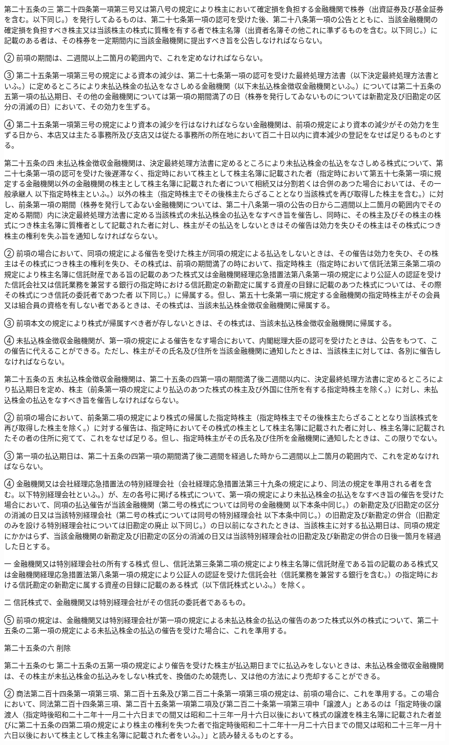 第二十五条の三 第二十四条第一項第三号又は第八号の規定により株主において確定損を負担する金融機関で株券（出資証券及び基金証券を含む。以下同じ。）を発行してゐるものは、第二十七条第一項の認可を受けた後、第二十八条第一項の公告とともに、当該金融機関の確定損を負担すべき株主又は当該株主の株式に質権を有する者で株主名簿（出資者名簿その他これに準ずるものを含む。以下同じ。）に記載のある者は、その株券を一定期間内に当該金融機関に提出すべき旨を公告しなければならない。

② 前項の期間は、二週間以上二箇月の範囲内で、これを定めなければならない。

③ 第二十五条第一項第三号の規定による資本の減少は、第二十七条第一項の認可を受けた最終処理方法書（以下決定最終処理方法書といふ。）に定めるところにより未払込株金の払込をなさしめる金融機関（以下未払込株金徴収金融機関といふ。）については第二十五条の五第一項の払込期日、その他の金融機関については第一項の期間満了の日（株券を発行してゐないものについては新勘定及び旧勘定の区分の消滅の日）において、その効力を生ずる。

④ 第二十五条第一項第三号の規定により資本の減少を行はなければならない金融機関は、前項の規定により資本の減少がその効力を生ずる日から、本店又は主たる事務所及び支店又は従たる事務所の所在地において百二十日以内に資本減少の登記をなせば足りるものとする。

第二十五条の四 未払込株金徴収金融機関は、決定最終処理方法書に定めるところにより未払込株金の払込をなさしめる株式について、第二十七条第一項の認可を受けた後遅滞なく、指定時において株主として株主名簿に記載された者（指定時において第五十七条第一項に規定する金融機関以外の金融機関の株主として株主名簿に記載された者について相続又は分割若くは合併のあつた場合においては、その一般承継人 以下指定時株主といふ。）以外の株主（指定時株主でその後株主たらざることとなり当該株式を再び取得した株主を含む。）に対し、前条第一項の期間（株券を発行してゐない金融機関については、第二十八条第一項の公告の日から二週間以上二箇月の範囲内でその定める期間）内に決定最終処理方法書に定める当該株式の未払込株金の払込をなすべき旨を催告し、同時に、その株主及びその株主の株式につき株主名簿に質権者として記載された者に対し、株主がその払込をしないときはその催告は効力を失ひその株主はその株式につき株主の権利を失ふ旨を通知しなければならない。

② 前項の場合において、同項の規定による催告を受けた株主が同項の規定による払込をしないときは、その催告は効力を失ひ、その株主はその株式につき株主の権利を失ひ、その株式は、前項の期間満了の時において、指定時株主（指定時において信託法第三条第二項の規定により株主名簿に信託財産である旨の記載のあつた株式又は金融機関経理応急措置法第八条第一項の規定により公証人の認証を受けた信託会社又は信託業務を兼営する銀行の指定時における信託勘定の新勘定に属する資産の目録に記載のあつた株式については、その際その株式につき信託の委託者であつた者 以下同じ。）に帰属する。但し、第五十七条第一項に規定する金融機関の指定時株主がその会員又は組合員の資格を有しない者であるときは、その株式は、当該未払込株金徴収金融機関に帰属する。

③ 前項本文の規定により株式が帰属すべき者が存しないときは、その株式は、当該未払込株金徴収金融機関に帰属する。

④ 未払込株金徴収金融機関が、第一項の規定による催告をなす場合において、内閣総理大臣の認可を受けたときは、公告をもつて、この催告に代えることができる。ただし、株主がその氏名及び住所を当該金融機関に通知したときは、当該株主に対しては、各別に催告しなければならない。

第二十五条の五 未払込株金徴収金融機関は、第二十五条の四第一項の期間満了後二週間以内に、決定最終処理方法書に定めるところにより払込期日を定め、株主（前条第一項の規定により払込のあつた株式の株主及び外国に住所を有する指定時株主を除く。）に対し、未払込株金の払込をなすべき旨を催告しなければならない。

② 前項の場合において、前条第二項の規定により株式の帰属した指定時株主（指定時株主でその後株主たらざることとなり当該株式を再び取得した株主を除く。）に対する催告は、指定時においてその株式の株主として株主名簿に記載された者に対し、株主名簿に記載されたその者の住所に宛てて、これをなせば足りる。但し、指定時株主がその氏名及び住所を金融機関に通知したときは、この限りでない。

③ 第一項の払込期日は、第二十五条の四第一項の期間満了後二週間を経過した時から二週間以上二箇月の範囲内で、これを定めなければならない。

④ 金融機関又は会社経理応急措置法の特別経理会社（会社経理応急措置法第三十九条の規定により、同法の規定を準用される者を含む。以下特別経理会社といふ。）が、左の各号に掲げる株式について、第一項の規定により未払込株金の払込をなすべき旨の催告を受けた場合において、同項の払込催告が当該金融機関（第二号の株式については同号の金融機関 以下本条中同じ。）の新勘定及び旧勘定の区分の消滅の日又は当該特別経理会社（第二号の株式については同号の特別経理会社 以下本条中同じ。）の旧勘定及び新勘定の併合（旧勘定のみを設ける特別経理会社については旧勘定の廃止 以下同じ。）の日以前になされたときは、当該株主に対する払込期日は、同項の規定にかかはらず、当該金融機関の新勘定及び旧勘定の区分の消滅の日又は当該特別経理会社の旧勘定及び新勘定の併合の日後一箇月を経過した日とする。

一 金融機関又は特別経理会社の所有する株式 但し、信託法第三条第二項の規定により株主名簿に信託財産である旨の記載のある株式又は金融機関経理応急措置法第八条第一項の規定により公証人の認証を受けた信託会社（信託業務を兼営する銀行を含む。）の指定時における信託勘定の新勘定に属する資産の目録に記載のある株式（以下信託株式といふ。）を除く。

二 信託株式で、金融機関又は特別経理会社がその信託の委託者であるもの。

⑤ 前項の規定は、金融機関又は特別経理会社が第一項の規定による未払込株金の払込の催告のあつた株式以外の株式について、第二十五条の二第一項の規定による未払込株金の払込の催告を受けた場合に、これを準用する。

第二十五条の六 削除

第二十五条の七 第二十五条の五第一項の規定により催告を受けた株主が払込期日までに払込みをしないときは、未払込株金徴収金融機関は、その株主が未払込株金の払込みをしない株式を、換価のため競売し、又は他の方法により売却することができる。

② 商法第二百十四条第一項第三項、第二百十五条及び第二百二十条第一項第三項の規定は、前項の場合に、これを準用する。この場合において、同法第二百十四条第三項、第二百十五条第一項第二項及び第二百二十条第一項第三項中「譲渡人」とあるのは「指定時後の譲渡人（指定時後昭和二十二年十一月二十六日までの間又は昭和二十三年一月十六日以後において株式の譲渡を株主名簿に記載された者並びに第二十五条の四第二項の規定により株主の権利を失つた者で指定時後昭和二十二年十一月二十六日までの間又は昭和二十三年一月十六日以後において株主として株主名簿に記載された者をいふ。）」と読み替えるものとする。
